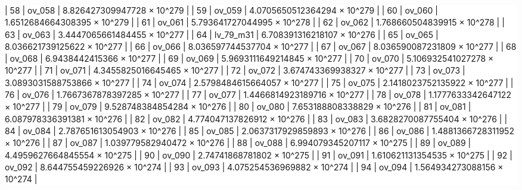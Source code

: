 | 58 | ov_058 | 8.826427309947728 × 10^279 |
| 59 | ov_059 | 4.0705650512364294 × 10^279 |
| 60 | ov_060 | 1.6512684664308395 × 10^279 |
| 61 | ov_061 | 5.793641727044995 × 10^278 |
| 62 | ov_062 | 1.768660504839915 × 10^278 |
| 63 | ov_063 | 3.4447065661484455 × 10^277 |
| 64 | lv_79_m31 | 6.708391316218107 × 10^276 |
| 65 | ov_065 | 8.036621739125622 × 10^277 |
| 66 | ov_066 | 8.036597744537704 × 10^277 |
| 67 | ov_067 | 8.036590087231809 × 10^277 |
| 68 | ov_068 | 6.9438442415366 × 10^277 |
| 69 | ov_069 | 5.9693111649214845 × 10^277 |
| 70 | ov_070 | 5.106932541027278 × 10^277 |
| 71 | ov_071 | 4.3455825016645465 × 10^277 |
| 72 | ov_072 | 3.674743369938327 × 10^277 |
| 73 | ov_073 | 3.0893031588753866 × 10^277 |
| 74 | ov_074 | 2.5798484615664057 × 10^277 |
| 75 | ov_075 | 2.1418023752135922 × 10^277 |
| 76 | ov_076 | 1.7667367878397285 × 10^277 |
| 77 | ov_077 | 1.4466814923189716 × 10^277 |
| 78 | ov_078 | 1.1777633342647122 × 10^277 |
| 79 | ov_079 | 9.528748384854284 × 10^276 |
| 80 | ov_080 | 7.653188808338829 × 10^276 |
| 81 | ov_081 | 6.087978336391381 × 10^276 |
| 82 | ov_082 | 4.774047137826912 × 10^276 |
| 83 | ov_083 | 3.6828270087755404 × 10^276 |
| 84 | ov_084 | 2.787651613054903 × 10^276 |
| 85 | ov_085 | 2.0637317929859893 × 10^276 |
| 86 | ov_086 | 1.4881366728311952 × 10^276 |
| 87 | ov_087 | 1.039779582940472 × 10^276 |
| 88 | ov_088 | 6.994079345207117 × 10^275 |
| 89 | ov_089 | 4.4959627664845554 × 10^275 |
| 90 | ov_090 | 2.74741868781802 × 10^275 |
| 91 | ov_091 | 1.610621131354535 × 10^275 |
| 92 | ov_092 | 8.644755459226926 × 10^274 |
| 93 | ov_093 | 4.075254536969882 × 10^274 |
| 94 | ov_094 | 1.564934273088156 × 10^274 |